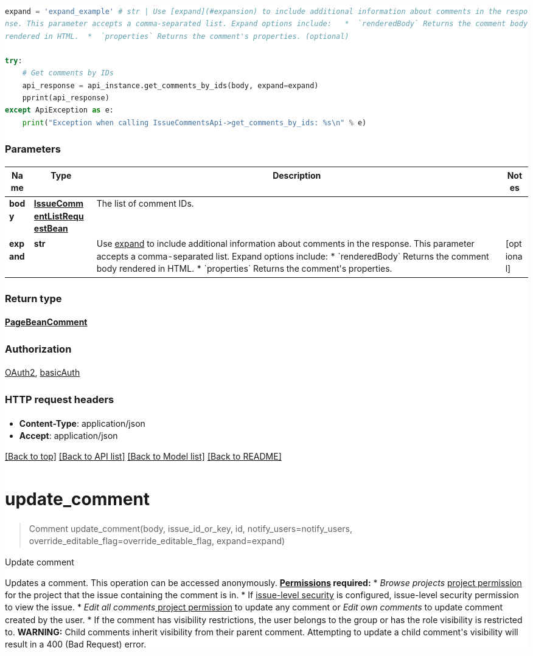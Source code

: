 ```python
expand = 'expand_example' # str | Use [expand](#expansion) to include additional information about comments in the response. This parameter accepts a comma-separated list. Expand options include:   *  `renderedBody` Returns the comment body rendered in HTML.  *  `properties` Returns the comment's properties. (optional)

try:
    # Get comments by IDs
    api_response = api_instance.get_comments_by_ids(body, expand=expand)
    pprint(api_response)
except ApiException as e:
    print("Exception when calling IssueCommentsApi->get_comments_by_ids: %s\n" % e)
```

### Parameters

Name | Type | Description  | Notes
------------- | ------------- | ------------- | -------------
 **body** | [**IssueCommentListRequestBean**](IssueCommentListRequestBean.md)| The list of comment IDs. | 
 **expand** | **str**| Use [expand](#expansion) to include additional information about comments in the response. This parameter accepts a comma-separated list. Expand options include:   *  &#x60;renderedBody&#x60; Returns the comment body rendered in HTML.  *  &#x60;properties&#x60; Returns the comment&#x27;s properties. | [optional] 

### Return type

[**PageBeanComment**](PageBeanComment.md)

### Authorization

[OAuth2](../README.md#OAuth2), [basicAuth](../README.md#basicAuth)

### HTTP request headers

 - **Content-Type**: application/json
 - **Accept**: application/json

[[Back to top]](#) [[Back to API list]](../README.md#documentation-for-api-endpoints) [[Back to Model list]](../README.md#documentation-for-models) [[Back to README]](../README.md)

# **update_comment**
> Comment update_comment(body, issue_id_or_key, id, notify_users=notify_users, override_editable_flag=override_editable_flag, expand=expand)

Update comment

Updates a comment.  This operation can be accessed anonymously.  **[Permissions](#permissions) required:**   *  *Browse projects* [project permission](https://confluence.atlassian.com/x/yodKLg) for the project that the issue containing the comment is in.  *  If [issue-level security](https://confluence.atlassian.com/x/J4lKLg) is configured, issue-level security permission to view the issue.  *  *Edit all comments*[ project permission](https://confluence.atlassian.com/x/yodKLg) to update any comment or *Edit own comments* to update comment created by the user.  *  If the comment has visibility restrictions, the user belongs to the group or has the role visibility is restricted to.  **WARNING:** Child comments inherit visibility from their parent comment. Attempting to update a child comment's visibility will result in a 400 (Bad Request) error.

